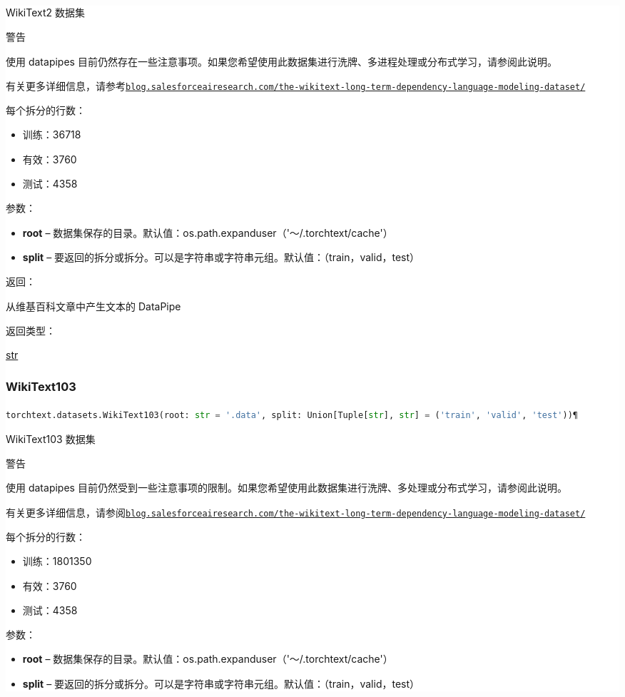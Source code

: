 WikiText2 数据集

警告

使用 datapipes 目前仍然存在一些注意事项。如果您希望使用此数据集进行洗牌、多进程处理或分布式学习，请参阅此说明。

有关更多详细信息，请参考[`blog.salesforceairesearch.com/the-wikitext-long-term-dependency-language-modeling-dataset/`](https://blog.salesforceairesearch.com/the-wikitext-long-term-dependency-language-modeling-dataset/)

每个拆分的行数：

+   训练：36718

+   有效：3760

+   测试：4358

参数：

+   **root** – 数据集保存的目录。默认值：os.path.expanduser（'〜/.torchtext/cache'）

+   **split** – 要返回的拆分或拆分。可以是字符串或字符串元组。默认值：（train，valid，test）

返回：

从维基百科文章中产生文本的 DataPipe

返回类型：

[str](https://docs.python.org/3/library/stdtypes.html#str "(在 Python v3.12 中)")

### WikiText103[](#wikitext103 "到这个标题的永久链接")

```py
torchtext.datasets.WikiText103(root: str = '.data', split: Union[Tuple[str], str] = ('train', 'valid', 'test'))¶
```

WikiText103 数据集

警告

使用 datapipes 目前仍然受到一些注意事项的限制。如果您希望使用此数据集进行洗牌、多处理或分布式学习，请参阅此说明。

有关更多详细信息，请参阅[`blog.salesforceairesearch.com/the-wikitext-long-term-dependency-language-modeling-dataset/`](https://blog.salesforceairesearch.com/the-wikitext-long-term-dependency-language-modeling-dataset/)

每个拆分的行数：

+   训练：1801350

+   有效：3760

+   测试：4358

参数：

+   **root** – 数据集保存的目录。默认值：os.path.expanduser（'〜/.torchtext/cache'）

+   **split** – 要返回的拆分或拆分。可以是字符串或字符串元组。默认值：（train，valid，test）

